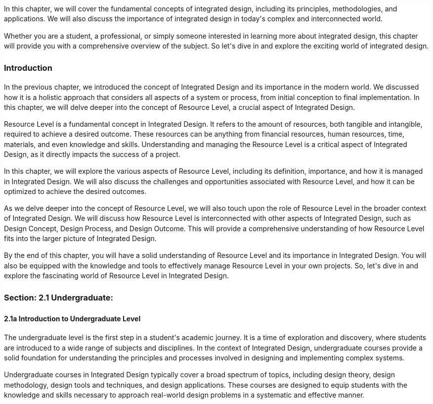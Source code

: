 In this chapter, we will cover the fundamental concepts of integrated design, including its principles, methodologies, and applications. We will also discuss the importance of integrated design in today's complex and interconnected world.

Whether you are a student, a professional, or simply someone interested in learning more about integrated design, this chapter will provide you with a comprehensive overview of the subject. So let's dive in and explore the exciting world of integrated design.




### Introduction

In the previous chapter, we introduced the concept of Integrated Design and its importance in the modern world. We discussed how it is a holistic approach that considers all aspects of a system or process, from initial conception to final implementation. In this chapter, we will delve deeper into the concept of Resource Level, a crucial aspect of Integrated Design.

Resource Level is a fundamental concept in Integrated Design. It refers to the amount of resources, both tangible and intangible, required to achieve a desired outcome. These resources can be anything from financial resources, human resources, time, materials, and even knowledge and skills. Understanding and managing the Resource Level is a critical aspect of Integrated Design, as it directly impacts the success of a project.

In this chapter, we will explore the various aspects of Resource Level, including its definition, importance, and how it is managed in Integrated Design. We will also discuss the challenges and opportunities associated with Resource Level, and how it can be optimized to achieve the desired outcomes.

As we delve deeper into the concept of Resource Level, we will also touch upon the role of Resource Level in the broader context of Integrated Design. We will discuss how Resource Level is interconnected with other aspects of Integrated Design, such as Design Concept, Design Process, and Design Outcome. This will provide a comprehensive understanding of how Resource Level fits into the larger picture of Integrated Design.

By the end of this chapter, you will have a solid understanding of Resource Level and its importance in Integrated Design. You will also be equipped with the knowledge and tools to effectively manage Resource Level in your own projects. So, let's dive in and explore the fascinating world of Resource Level in Integrated Design.




### Section: 2.1 Undergraduate:

#### 2.1a Introduction to Undergraduate Level

The undergraduate level is the first step in a student's academic journey. It is a time of exploration and discovery, where students are introduced to a wide range of subjects and disciplines. In the context of Integrated Design, undergraduate courses provide a solid foundation for understanding the principles and processes involved in designing and implementing complex systems.

Undergraduate courses in Integrated Design typically cover a broad spectrum of topics, including design theory, design methodology, design tools and techniques, and design applications. These courses are designed to equip students with the knowledge and skills necessary to approach real-world design problems in a systematic and effective manner.
